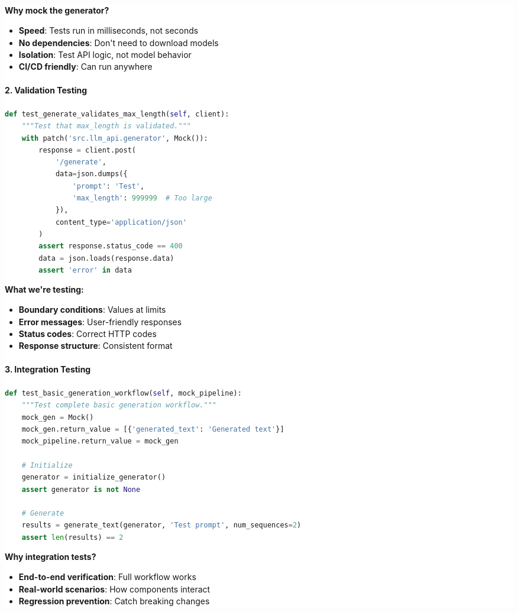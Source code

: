 **Why mock the generator?**
- **Speed**: Tests run in milliseconds, not seconds
- **No dependencies**: Don't need to download models
- **Isolation**: Test API logic, not model behavior
- **CI/CD friendly**: Can run anywhere

#### 2. Validation Testing

```python
def test_generate_validates_max_length(self, client):
    """Test that max_length is validated."""
    with patch('src.llm_api.generator', Mock()):
        response = client.post(
            '/generate',
            data=json.dumps({
                'prompt': 'Test',
                'max_length': 999999  # Too large
            }),
            content_type='application/json'
        )
        assert response.status_code == 400
        data = json.loads(response.data)
        assert 'error' in data
```

**What we're testing:**
- **Boundary conditions**: Values at limits
- **Error messages**: User-friendly responses
- **Status codes**: Correct HTTP codes
- **Response structure**: Consistent format

#### 3. Integration Testing

```python
def test_basic_generation_workflow(self, mock_pipeline):
    """Test complete basic generation workflow."""
    mock_gen = Mock()
    mock_gen.return_value = [{'generated_text': 'Generated text'}]
    mock_pipeline.return_value = mock_gen

    # Initialize
    generator = initialize_generator()
    assert generator is not None

    # Generate
    results = generate_text(generator, 'Test prompt', num_sequences=2)
    assert len(results) == 2
```

**Why integration tests?**
- **End-to-end verification**: Full workflow works
- **Real-world scenarios**: How components interact
- **Regression prevention**: Catch breaking changes
